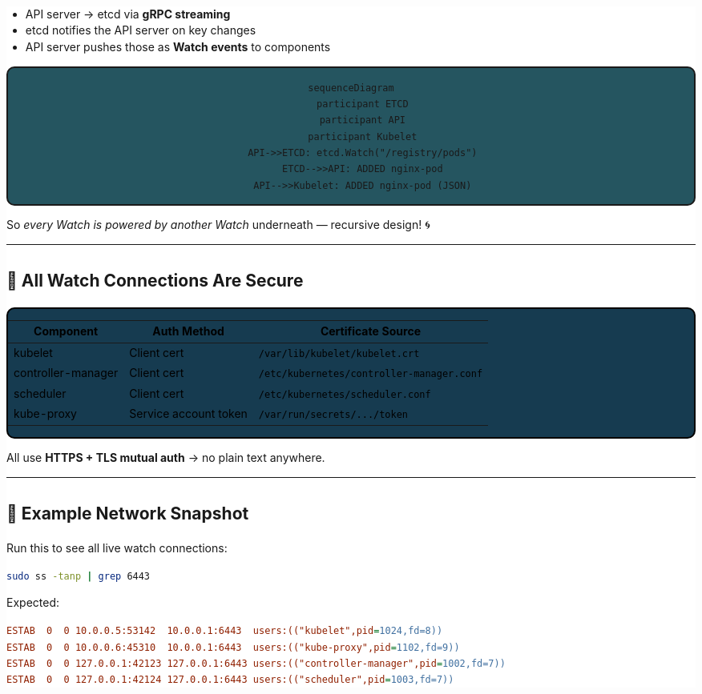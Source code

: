 - API server → etcd via **gRPC streaming**
- etcd notifies the API server on key changes
- API server pushes those as **Watch events** to components

<div align="center" style="background-color: #255560ff; border-radius: 10px; border: 2px solid">

```mermaid
sequenceDiagram
    participant ETCD
    participant API
    participant Kubelet
    API->>ETCD: etcd.Watch("/registry/pods")
    ETCD-->>API: ADDED nginx-pod
    API-->>Kubelet: ADDED nginx-pod (JSON)
```

</div>

So _every Watch is powered by another Watch_ underneath — recursive design! 🌀

---

## 🔐 **All Watch Connections Are Secure**

<div align="center" style="background-color: #163b50ff;color:#000; border-radius: 10px; border: 2px solid">

| Component          | Auth Method           | Certificate Source                        |
| ------------------ | --------------------- | ----------------------------------------- |
| kubelet            | Client cert           | `/var/lib/kubelet/kubelet.crt`            |
| controller-manager | Client cert           | `/etc/kubernetes/controller-manager.conf` |
| scheduler          | Client cert           | `/etc/kubernetes/scheduler.conf`          |
| kube-proxy         | Service account token | `/var/run/secrets/.../token`              |

</div>

All use **HTTPS + TLS mutual auth** → no plain text anywhere.

---

## 📝 **Example** Network Snapshot

Run this to see all live watch connections:

```bash
sudo ss -tanp | grep 6443
```

Expected:

```ini
ESTAB  0  0 10.0.0.5:53142  10.0.0.1:6443  users:(("kubelet",pid=1024,fd=8))
ESTAB  0  0 10.0.0.6:45310  10.0.0.1:6443  users:(("kube-proxy",pid=1102,fd=9))
ESTAB  0  0 127.0.0.1:42123 127.0.0.1:6443 users:(("controller-manager",pid=1002,fd=7))
ESTAB  0  0 127.0.0.1:42124 127.0.0.1:6443 users:(("scheduler",pid=1003,fd=7))
```
